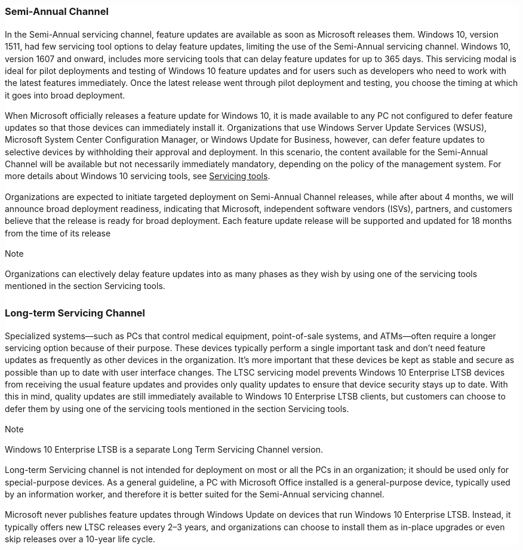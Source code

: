 ### Semi-Annual Channel

In the Semi-Annual servicing channel, feature updates are available as soon as Microsoft releases them. Windows 10, version 1511, had few servicing tool options to delay feature updates, limiting the use of the Semi-Annual servicing channel. Windows 10, version 1607 and onward, includes more servicing tools that can delay feature updates for up to 365 days. This servicing modal is ideal for pilot deployments and testing of Windows 10 feature updates and for users such as developers who need to work with the latest features immediately.
Once the latest release went through pilot deployment and testing, you choose the timing at which it goes into broad deployment.

When Microsoft officially releases a feature update for Windows 10, it is made available to any PC not configured to defer feature updates so that those devices can immediately install it. Organizations that use Windows Server Update Services (WSUS), Microsoft System Center Configuration Manager, or Windows Update for Business, however, can defer feature updates to selective devices by withholding their approval and deployment. In this scenario, the content available for the Semi-Annual Channel will be available but not necessarily immediately mandatory, depending on the policy of the management system. For more details about Windows 10 servicing tools, see [Servicing tools](#servicing-tools).

Organizations are expected to initiate targeted deployment on Semi-Annual Channel releases, while after about 4 months, we will announce broad deployment readiness, indicating that Microsoft, independent software vendors (ISVs), partners, and customers believe that the release is ready for broad deployment. Each feature update release will be supported and updated for 18 months from the time of its release

>[!NOTE]
>Organizations can electively delay feature updates into as many phases as they wish by using one of the servicing tools mentioned in the section Servicing tools.

### Long-term Servicing Channel

Specialized systems—such as PCs that control medical equipment, point-of-sale systems, and ATMs—often require a longer servicing option because of their purpose. These devices typically perform a single important task and don’t need feature updates as frequently as other devices in the organization. It’s more important that these devices be kept as stable and secure as possible than up to date with user interface changes. The LTSC servicing model prevents Windows 10 Enterprise LTSB devices from receiving the usual feature updates and provides only quality updates to ensure that device security stays up to date. With this in mind, quality updates are still immediately available to Windows 10 Enterprise LTSB clients, but customers can choose to defer them by using one of the servicing tools mentioned in the section Servicing tools.

>[!NOTE]
>Windows 10 Enterprise LTSB is a separate Long Term Servicing Channel version.
>
>Long-term Servicing channel is not intended for deployment on most or all the PCs in an organization; it should be used only for special-purpose devices.  As a general guideline, a PC with Microsoft Office installed is a general-purpose device, typically used by an information worker, and therefore it is better suited for the Semi-Annual servicing channel.

Microsoft never publishes feature updates through Windows Update on devices that run Windows 10 Enterprise LTSB. Instead, it typically offers new LTSC releases every 2–3 years, and organizations can choose to install them as in-place upgrades or even skip releases over a 10-year life cycle.
